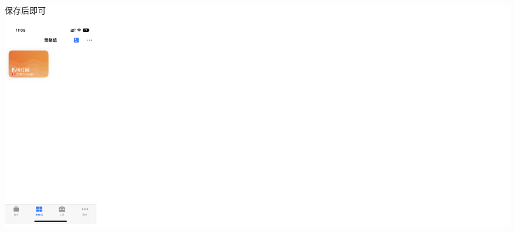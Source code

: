 保存后即可

<img src="./Surge%E6%96%B0%E6%89%8B%E4%BB%8E%E8%B4%AD%E4%B9%B0%E5%88%B0%E9%80%80%E6%AC%BE.assets/IMG_3964.png" alt="IMG_3964" style="zoom: 33%;" />

